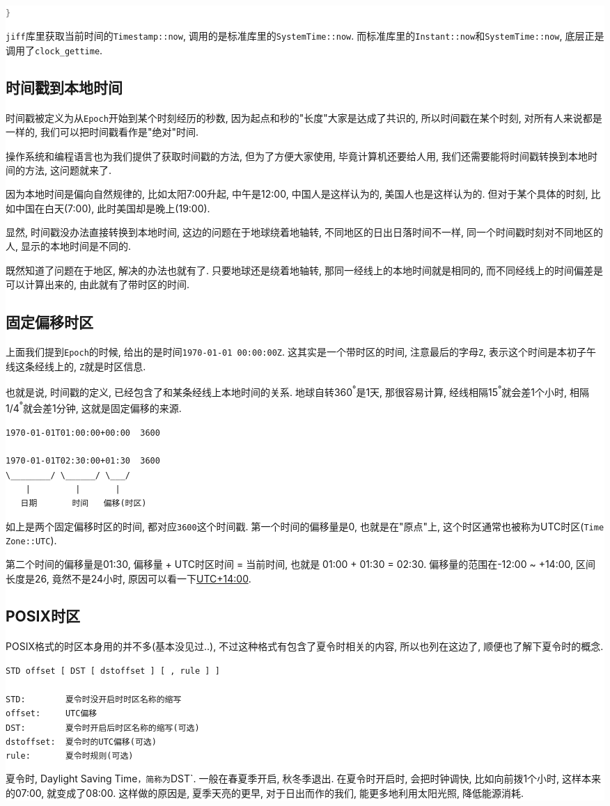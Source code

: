 ```rust
}
``` 
`jiff`库里获取当前时间的`Timestamp::now`, 调用的是标准库里的`SystemTime::now`. 而标准库里的`Instant::now`和`SystemTime::now`, 底层正是调用了`clock_gettime`.   

## 时间戳到本地时间

时间戳被定义为从`Epoch`开始到某个时刻经历的秒数, 因为起点和秒的"长度"大家是达成了共识的, 所以时间戳在某个时刻, 对所有人来说都是一样的, 我们可以把时间戳看作是"绝对"时间.

操作系统和编程语言也为我们提供了获取时间戳的方法, 但为了方便大家使用, 毕竟计算机还要给人用, 我们还需要能将时间戳转换到本地时间的方法, 这问题就来了.

因为本地时间是偏向自然规律的, 比如太阳7:00升起, 中午是12:00, 中国人是这样认为的, 美国人也是这样认为的. 但对于某个具体的时刻, 比如中国在白天(7:00), 此时美国却是晚上(19:00).

显然, 时间戳没办法直接转换到本地时间, 这边的问题在于地球绕着地轴转, 不同地区的日出日落时间不一样, 同一个时间戳时刻对不同地区的人, 显示的本地时间是不同的.

既然知道了问题在于地区, 解决的办法也就有了. 只要地球还是绕着地轴转, 那同一经线上的本地时间就是相同的, 而不同经线上的时间偏差是可以计算出来的, 由此就有了带时区的时间.

## 固定偏移时区

上面我们提到`Epoch`的时候, 给出的是时间`1970-01-01 00:00:00Z`. 这其实是一个带时区的时间, 注意最后的字母`Z`, 表示这个时间是本初子午线这条经线上的, `Z`就是时区信息. 

也就是说, 时间戳的定义, 已经包含了和某条经线上本地时间的关系. 地球自转360<sup>°</sup>是1天, 那很容易计算, 经线相隔15<sup>°</sup>就会差1个小时, 相隔1/4<sup>°</sup>就会差1分钟, 这就是固定偏移的来源.

```text
1970-01-01T01:00:00+00:00  3600

1970-01-01T02:30:00+01:30  3600
\________/ \______/ \___/
    |         |       |
   日期       时间   偏移(时区)
```

如上是两个固定偏移时区的时间, 都对应`3600`这个时间戳. 第一个时间的偏移量是0, 也就是在"原点"上, 这个时区通常也被称为UTC时区(`TimeZone::UTC`).

第二个时间的偏移量是01:30, 偏移量 + UTC时区时间 = 当前时间, 也就是 01:00 + 01:30 = 02:30. 偏移量的范围在-12:00 ~ +14:00, 区间长度是26, 竟然不是24小时, 原因可以看一下[UTC+14:00](https://en.wikipedia.org/wiki/UTC%2B14:00).

## POSIX时区

POSIX格式的时区本身用的并不多(基本没见过..), 不过这种格式有包含了夏令时相关的内容, 所以也列在这边了, 顺便也了解下夏令时的概念.

```text
STD offset [ DST [ dstoffset ] [ , rule ] ]

STD:        夏令时没开启时时区名称的缩写
offset:     UTC偏移
DST:        夏令时开启后时区名称的缩写(可选)
dstoffset:  夏令时的UTC偏移(可选)
rule:       夏令时规则(可选)
```

夏令时, Daylight Saving Time`，简称为`DST`. 一般在春夏季开启, 秋冬季退出. 在夏令时开启时, 会把时钟调快, 比如向前拨1个小时, 这样本来的07:00, 就变成了08:00. 这样做的原因是, 夏季天亮的更早, 对于日出而作的我们, 能更多地利用太阳光照, 降低能源消耗.
